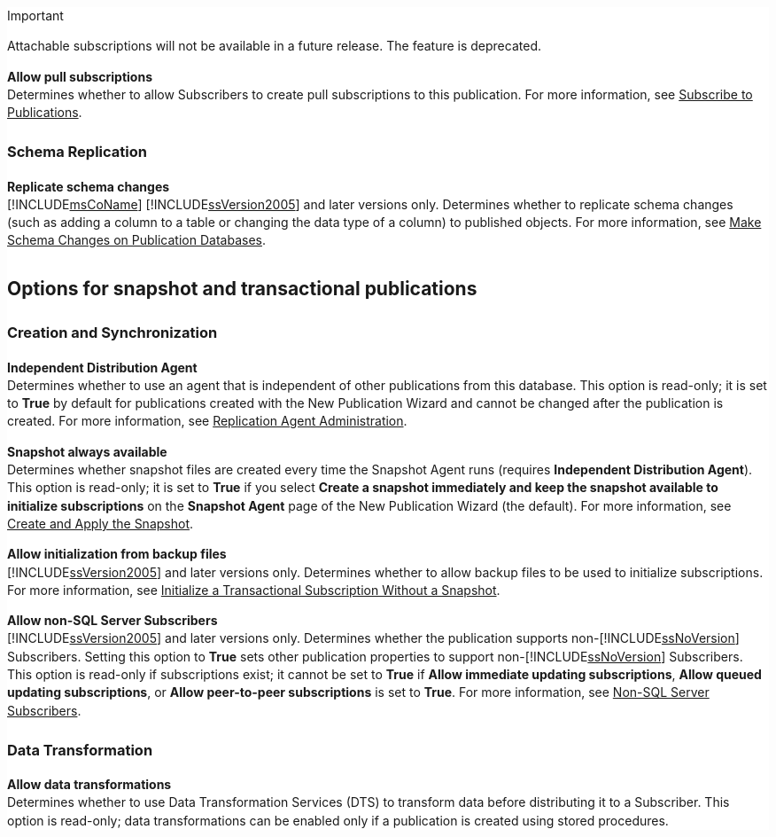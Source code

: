 > [!IMPORTANT]  
>  Attachable subscriptions will not be available in a future release. The feature is deprecated.  
  
 **Allow pull subscriptions**  
 Determines whether to allow Subscribers to create pull subscriptions to this publication. For more information, see [Subscribe to Publications](subscribe-to-publications.md).  
  
### Schema Replication  
 **Replicate schema changes**  
 [!INCLUDE[msCoName](../../includes/msconame-md.md)] [!INCLUDE[ssVersion2005](../../includes/ssversion2005-md.md)] and later versions only. Determines whether to replicate schema changes (such as adding a column to a table or changing the data type of a column) to published objects. For more information, see [Make Schema Changes on Publication Databases](publish/make-schema-changes-on-publication-databases.md).  
  
## Options for snapshot and transactional publications  
  
### Creation and Synchronization  
 **Independent Distribution Agent**  
 Determines whether to use an agent that is independent of other publications from this database. This option is read-only; it is set to **True** by default for publications created with the New Publication Wizard and cannot be changed after the publication is created. For more information, see [Replication Agent Administration](agents/replication-agent-administration.md).  
  
 **Snapshot always available**  
 Determines whether snapshot files are created every time the Snapshot Agent runs (requires **Independent Distribution Agent**). This option is read-only; it is set to **True** if you select **Create a snapshot immediately and keep the snapshot available to initialize subscriptions** on the **Snapshot Agent** page of the New Publication Wizard (the default). For more information, see [Create and Apply the Snapshot](create-and-apply-the-snapshot.md).  
  
 **Allow initialization from backup files**  
 [!INCLUDE[ssVersion2005](../../includes/ssversion2005-md.md)] and later versions only. Determines whether to allow backup files to be used to initialize subscriptions. For more information, see [Initialize a Transactional Subscription Without a Snapshot](initialize-a-transactional-subscription-without-a-snapshot.md).  
  
 **Allow non-SQL Server Subscribers**  
 [!INCLUDE[ssVersion2005](../../includes/ssversion2005-md.md)] and later versions only. Determines whether the publication supports non-[!INCLUDE[ssNoVersion](../../includes/ssnoversion-md.md)] Subscribers. Setting this option to **True** sets other publication properties to support non-[!INCLUDE[ssNoVersion](../../includes/ssnoversion-md.md)] Subscribers. This option is read-only if subscriptions exist; it cannot be set to **True** if **Allow immediate updating subscriptions**, **Allow queued updating subscriptions**, or **Allow peer-to-peer subscriptions** is set to **True**. For more information, see [Non-SQL Server Subscribers](non-sql/non-sql-server-subscribers.md).  
  
### Data Transformation  
 **Allow data transformations**  
 Determines whether to use Data Transformation Services (DTS) to transform data before distributing it to a Subscriber. This option is read-only; data transformations can be enabled only if a publication is created using stored procedures.  
  